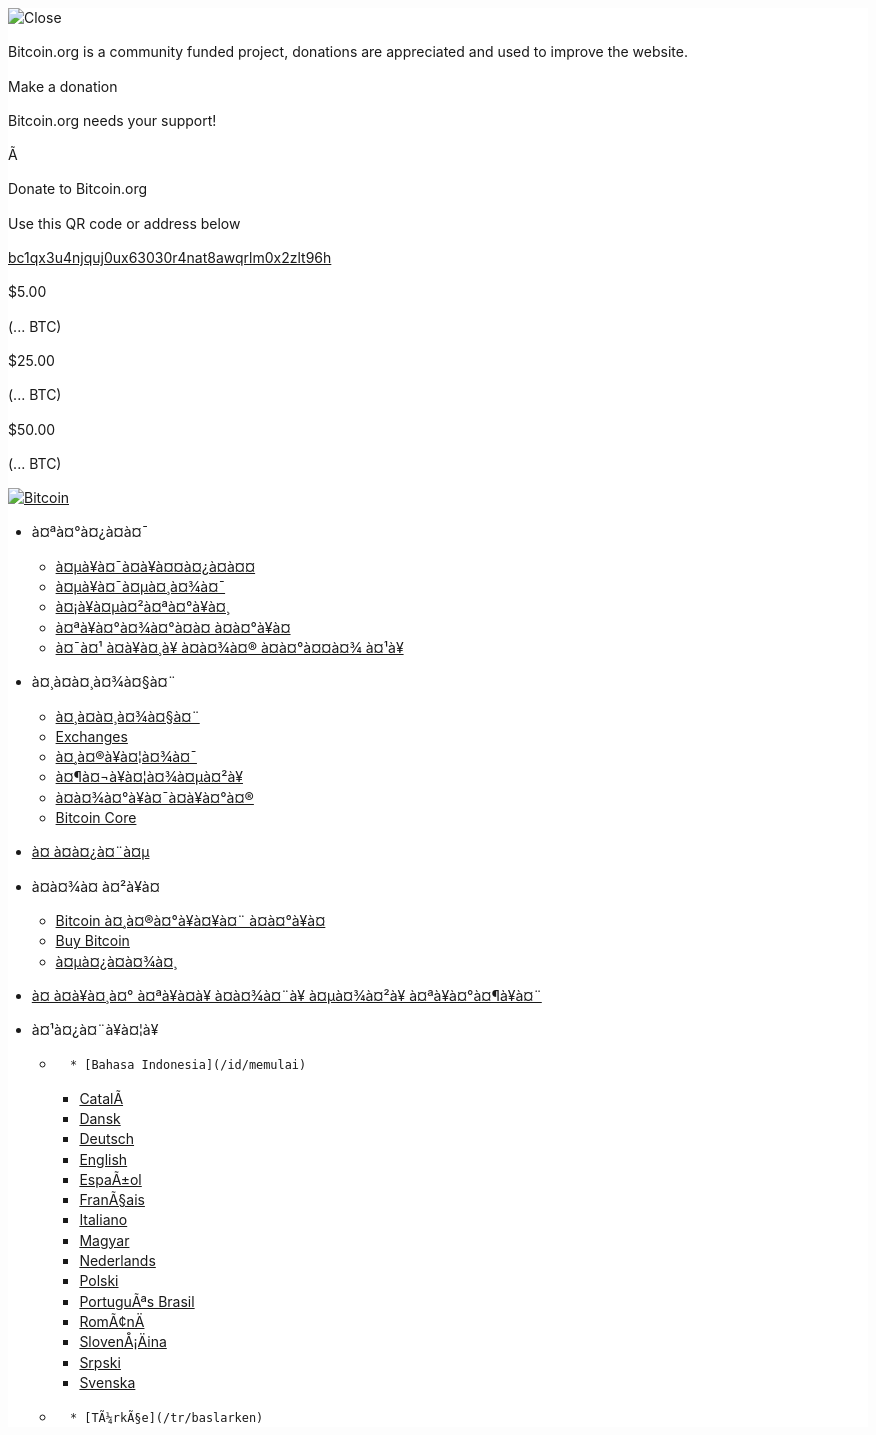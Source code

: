 ![Close](/img/icons/ico_close.svg?1716491272)

Bitcoin.org is a community funded project, donations are appreciated and used
to improve the website.

Make a donation

Bitcoin.org needs your support!

Ã

Donate to Bitcoin.org

Use this QR code or address below

[ bc1qx3u4njquj0ux63030r4nat8awqrlm0x2zlt96h
](bitcoin:bc1qx3u4njquj0ux63030r4nat8awqrlm0x2zlt96h)

$5.00

(... BTC)

$25.00

(... BTC)

$50.00

(... BTC)

[![Bitcoin](/img/icons/logotop.svg?1716491272)](/hi/)

  * à¤ªà¤°à¤¿à¤à¤¯
    * [à¤µà¥à¤¯à¤à¥à¤¤à¤¿à¤à¤¤](/hi/bitcoin-for-individuals)
    * [à¤µà¥à¤¯à¤µà¤¸à¤¾à¤¯](/hi/bitcoin-for-businesses)
    * [à¤¡à¥à¤µà¤²à¤ªà¤°à¥à¤¸](https://developer.bitcoin.org/)
    * [ à¤ªà¥à¤°à¤¾à¤°à¤à¤­ à¤à¤°à¥à¤](/hi/getting-started)
    * [à¤¯à¤¹ à¤à¥à¤¸à¥ à¤à¤¾à¤® à¤à¤°à¤¤à¤¾ à¤¹à¥](/hi/how-it-works)
  * à¤¸à¤à¤¸à¤¾à¤§à¤¨
    * [à¤¸à¤à¤¸à¤¾à¤§à¤¨](/hi/resources)
    * [Exchanges](/hi/exchanges)
    * [à¤¸à¤®à¥à¤¦à¤¾à¤¯](/hi/community)
    * [à¤¶à¤¬à¥à¤¦à¤¾à¤µà¤²à¥](/hi/vocabulary)
    * [à¤à¤¾à¤°à¥à¤¯à¤à¥à¤°à¤®](/hi/events)
    * [Bitcoin Core](/hi/download)
  * [à¤ à¤­à¤¿à¤¨à¤µ](/hi/innovation)
  * à¤­à¤¾à¤ à¤²à¥à¤
    * [Bitcoin à¤¸à¤®à¤°à¥à¤¥à¤¨ à¤à¤°à¥à¤](/hi/support-bitcoin)
    * [Buy Bitcoin](/hi/buy)
    * [à¤µà¤¿à¤à¤¾à¤¸](/hi/development)
  * [à¤ à¤à¥à¤¸à¤° à¤ªà¥à¤à¥ à¤à¤¾à¤¨à¥ à¤µà¤¾à¤²à¥ à¤ªà¥à¤°à¤¶à¥à¤¨](/hi/faq)

  * à¤¹à¤¿à¤¨à¥à¤¦à¥
    *       * [Bahasa Indonesia](/id/memulai)
      * [CatalÃ ](/ca/iniciat)
      * [Dansk](/da/kom-i-gang)
      * [Deutsch](/de/erste-schritte)
      * [English](/en/getting-started)
      * [EspaÃ±ol](/es/como-empezar)
      * [FranÃ§ais](/fr/debuter)
      * [Italiano](/it/come-iniziare)
      * [Magyar](/hu/vagjon-bele)
      * [Nederlands](/nl/aan-de-slag)
      * [Polski](/pl/pierwsze-kroki)
      * [PortuguÃªs Brasil](/pt_BR/comecando)
      * [RomÃ¢nÄ](/ro/notiuni-de-baza)
      * [SlovenÅ¡Äina](/sl/prvi-koraki)
      * [Srpski](/sr/prvi-koraci)
      * [Svenska](/sv/kom-igang)
    *       * [TÃ¼rkÃ§e](/tr/baslarken)